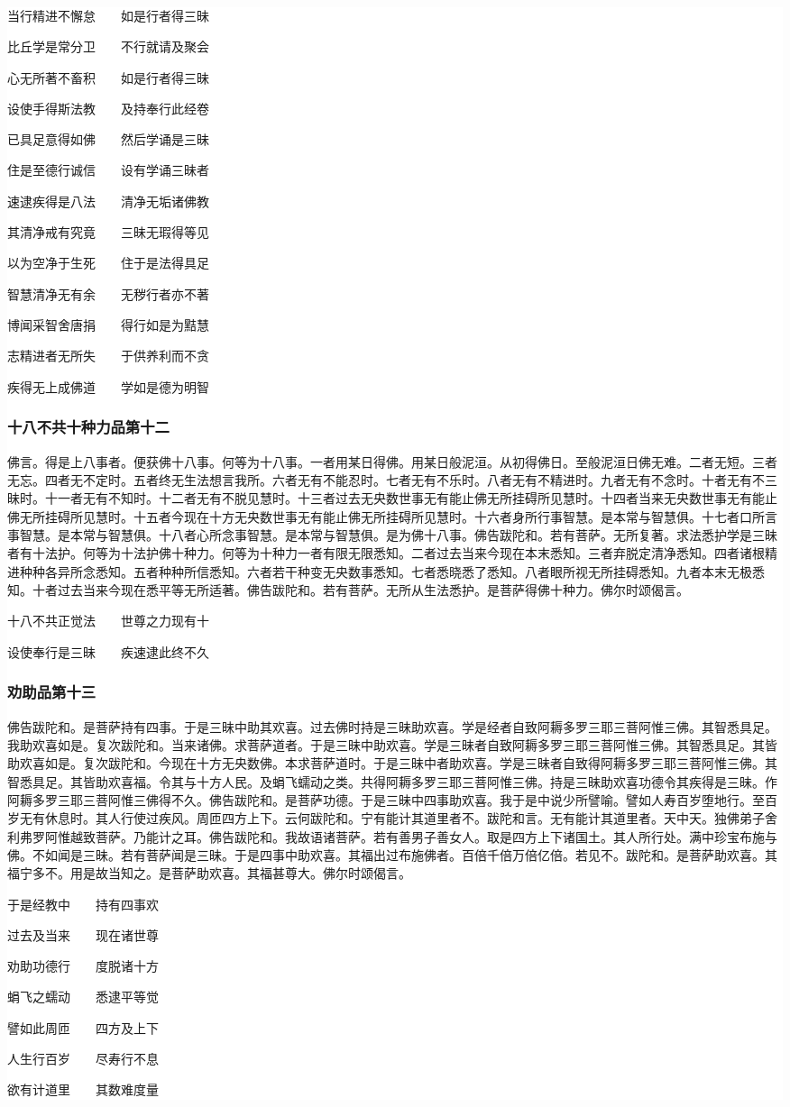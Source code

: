 当行精进不懈怠　　如是行者得三昧  

比丘学是常分卫　　不行就请及聚会  

心无所著不畜积　　如是行者得三昧  

设使手得斯法教　　及持奉行此经卷  

已具足意得如佛　　然后学诵是三昧  

住是至德行诚信　　设有学诵三昧者  

速逮疾得是八法　　清净无垢诸佛教  

其清净戒有究竟　　三昧无瑕得等见  

以为空净于生死　　住于是法得具足  

智慧清净无有余　　无秽行者亦不著  

博闻采智舍唐捐　　得行如是为黠慧  

志精进者无所失　　于供养利而不贪  

疾得无上成佛道　　学如是德为明智  

### 十八不共十种力品第十二

佛言。得是上八事者。便获佛十八事。何等为十八事。一者用某日得佛。用某日般泥洹。从初得佛日。至般泥洹日佛无难。二者无短。三者无忘。四者无不定时。五者终无生法想言我所。六者无有不能忍时。七者无有不乐时。八者无有不精进时。九者无有不念时。十者无有不三昧时。十一者无有不知时。十二者无有不脱见慧时。十三者过去无央数世事无有能止佛无所挂碍所见慧时。十四者当来无央数世事无有能止佛无所挂碍所见慧时。十五者今现在十方无央数世事无有能止佛无所挂碍所见慧时。十六者身所行事智慧。是本常与智慧俱。十七者口所言事智慧。是本常与智慧俱。十八者心所念事智慧。是本常与智慧俱。是为佛十八事。佛告跋陀和。若有菩萨。无所复著。求法悉护学是三昧者有十法护。何等为十法护佛十种力。何等为十种力一者有限无限悉知。二者过去当来今现在本末悉知。三者弃脱定清净悉知。四者诸根精进种种各异所念悉知。五者种种所信悉知。六者若干种变无央数事悉知。七者悉晓悉了悉知。八者眼所视无所挂碍悉知。九者本末无极悉知。十者过去当来今现在悉平等无所适著。佛告跋陀和。若有菩萨。无所从生法悉护。是菩萨得佛十种力。佛尔时颂偈言。  

十八不共正觉法　　世尊之力现有十  

设使奉行是三昧　　疾速逮此终不久  

### 劝助品第十三

佛告跋陀和。是菩萨持有四事。于是三昧中助其欢喜。过去佛时持是三昧助欢喜。学是经者自致阿耨多罗三耶三菩阿惟三佛。其智悉具足。我助欢喜如是。复次跋陀和。当来诸佛。求菩萨道者。于是三昧中助欢喜。学是三昧者自致阿耨多罗三耶三菩阿惟三佛。其智悉具足。其皆助欢喜如是。复次跋陀和。今现在十方无央数佛。本求菩萨道时。于是三昧中者助欢喜。学是三昧者自致得阿耨多罗三耶三菩阿惟三佛。其智悉具足。其皆助欢喜福。令其与十方人民。及蜎飞蠕动之类。共得阿耨多罗三耶三菩阿惟三佛。持是三昧助欢喜功德令其疾得是三昧。作阿耨多罗三耶三菩阿惟三佛得不久。佛告跋陀和。是菩萨功德。于是三昧中四事助欢喜。我于是中说少所譬喻。譬如人寿百岁堕地行。至百岁无有休息时。其人行使过疾风。周匝四方上下。云何跋陀和。宁有能计其道里者不。跋陀和言。无有能计其道里者。天中天。独佛弟子舍利弗罗阿惟越致菩萨。乃能计之耳。佛告跋陀和。我故语诸菩萨。若有善男子善女人。取是四方上下诸国土。其人所行处。满中珍宝布施与佛。不如闻是三昧。若有菩萨闻是三昧。于是四事中助欢喜。其福出过布施佛者。百倍千倍万倍亿倍。若见不。跋陀和。是菩萨助欢喜。其福宁多不。用是故当知之。是菩萨助欢喜。其福甚尊大。佛尔时颂偈言。  

于是经教中　　持有四事欢  

过去及当来　　现在诸世尊  

劝助功德行　　度脱诸十方  

蜎飞之蠕动　　悉逮平等觉  

譬如此周匝　　四方及上下  

人生行百岁　　尽寿行不息  

欲有计道里　　其数难度量  
